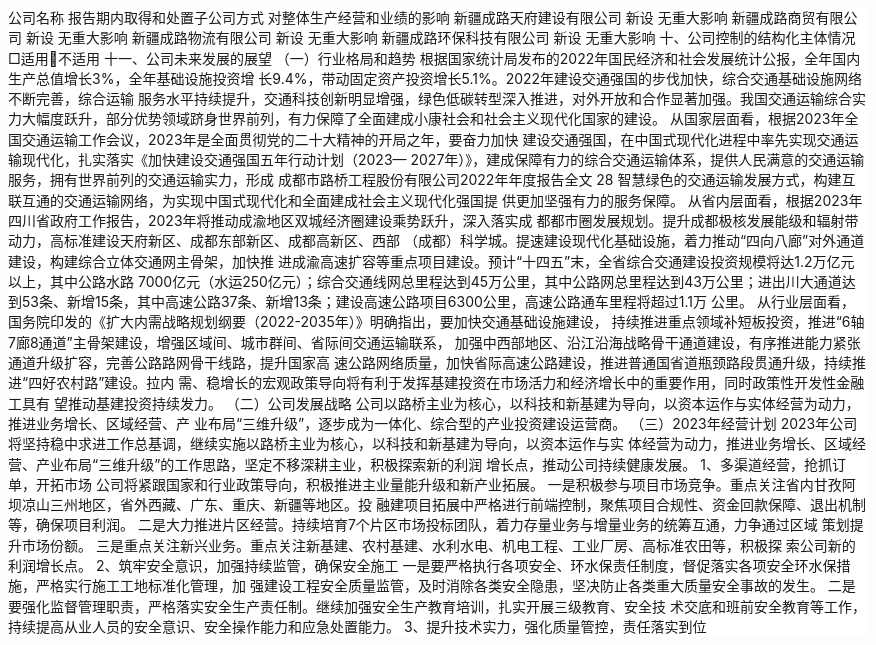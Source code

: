公司名称
报告期内取得和处置子公司方式
对整体生产经营和业绩的影响
新疆成路天府建设有限公司
新设
无重大影响
新疆成路商贸有限公司
新设
无重大影响
新疆成路物流有限公司
新设
无重大影响
新疆成路环保科技有限公司
新设
无重大影响
十、公司控制的结构化主体情况
□适用不适用
十一、公司未来发展的展望
（一）行业格局和趋势
根据国家统计局发布的2022年国民经济和社会发展统计公报，全年国内生产总值增长3%，全年基础设施投资增
长9.4%，带动固定资产投资增长5.1%。2022年建设交通强国的步伐加快，综合交通基础设施网络不断完善，综合运输
服务水平持续提升，交通科技创新明显增强，绿色低碳转型深入推进，对外开放和合作显著加强。我国交通运输综合实
力大幅度跃升，部分优势领域跻身世界前列，有力保障了全面建成小康社会和社会主义现代化国家的建设。
从国家层面看，根据2023年全国交通运输工作会议，2023年是全面贯彻党的二十大精神的开局之年，要奋力加快
建设交通强国，在中国式现代化进程中率先实现交通运输现代化，扎实落实《加快建设交通强国五年行动计划（2023—
2027年）》，建成保障有力的综合交通运输体系，提供人民满意的交通运输服务，拥有世界前列的交通运输实力，形成
成都市路桥工程股份有限公司2022年年度报告全文
28
智慧绿色的交通运输发展方式，构建互联互通的交通运输网络，为实现中国式现代化和全面建成社会主义现代化强国提
供更加坚强有力的服务保障。
从省内层面看，根据2023年四川省政府工作报告，2023年将推动成渝地区双城经济圈建设乘势跃升，深入落实成
都都市圈发展规划。提升成都极核发展能级和辐射带动力，高标准建设天府新区、成都东部新区、成都高新区、西部
（成都）科学城。提速建设现代化基础设施，着力推动“四向八廊”对外通道建设，构建综合立体交通网主骨架，加快推
进成渝高速扩容等重点项目建设。预计“十四五”末，全省综合交通建设投资规模将达1.2万亿元以上，其中公路水路
7000亿元（水运250亿元）；综合交通线网总里程达到45万公里，其中公路网总里程达到43万公里；进出川大通道达
到53条、新增15条，其中高速公路37条、新增13条；建设高速公路项目6300公里，高速公路通车里程将超过1.1万
公里。
从行业层面看，国务院印发的《扩大内需战略规划纲要（2022-2035年）》明确指出，要加快交通基础设施建设，
持续推进重点领域补短板投资，推进“6轴7廊8通道”主骨架建设，增强区域间、城市群间、省际间交通运输联系，
加强中西部地区、沿江沿海战略骨干通道建设，有序推进能力紧张通道升级扩容，完善公路路网骨干线路，提升国家高
速公路网络质量，加快省际高速公路建设，推进普通国省道瓶颈路段贯通升级，持续推进“四好农村路”建设。拉内
需、稳增长的宏观政策导向将有利于发挥基建投资在市场活力和经济增长中的重要作用，同时政策性开发性金融工具有
望推动基建投资持续发力。
（二）公司发展战略
公司以路桥主业为核心，以科技和新基建为导向，以资本运作与实体经营为动力，推进业务增长、区域经营、产
业布局“三维升级”，逐步成为一体化、综合型的产业投资建设运营商。
（三）2023年经营计划
2023年公司将坚持稳中求进工作总基调，继续实施以路桥主业为核心，以科技和新基建为导向，以资本运作与实
体经营为动力，推进业务增长、区域经营、产业布局“三维升级”的工作思路，坚定不移深耕主业，积极探索新的利润
增长点，推动公司持续健康发展。
1、多渠道经营，抢抓订单，开拓市场
公司将紧跟国家和行业政策导向，积极推进主业量能升级和新产业拓展。
一是积极参与项目市场竞争。重点关注省内甘孜阿坝凉山三州地区，省外西藏、广东、重庆、新疆等地区。投
融建项目拓展中严格进行前端控制，聚焦项目合规性、资金回款保障、退出机制等，确保项目利润。
二是大力推进片区经营。持续培育7个片区市场投标团队，着力存量业务与增量业务的统筹互通，力争通过区域
策划提升市场份额。
三是重点关注新兴业务。重点关注新基建、农村基建、水利水电、机电工程、工业厂房、高标准农田等，积极探
索公司新的利润增长点。
2、筑牢安全意识，加强持续监管，确保安全施工
一是要严格执行各项安全、环水保责任制度，督促落实各项安全环水保措施，严格实行施工工地标准化管理，加
强建设工程安全质量监管，及时消除各类安全隐患，坚决防止各类重大质量安全事故的发生。
二是要强化监督管理职责，严格落实安全生产责任制。继续加强安全生产教育培训，扎实开展三级教育、安全技
术交底和班前安全教育等工作，持续提高从业人员的安全意识、安全操作能力和应急处置能力。
3、提升技术实力，强化质量管控，责任落实到位